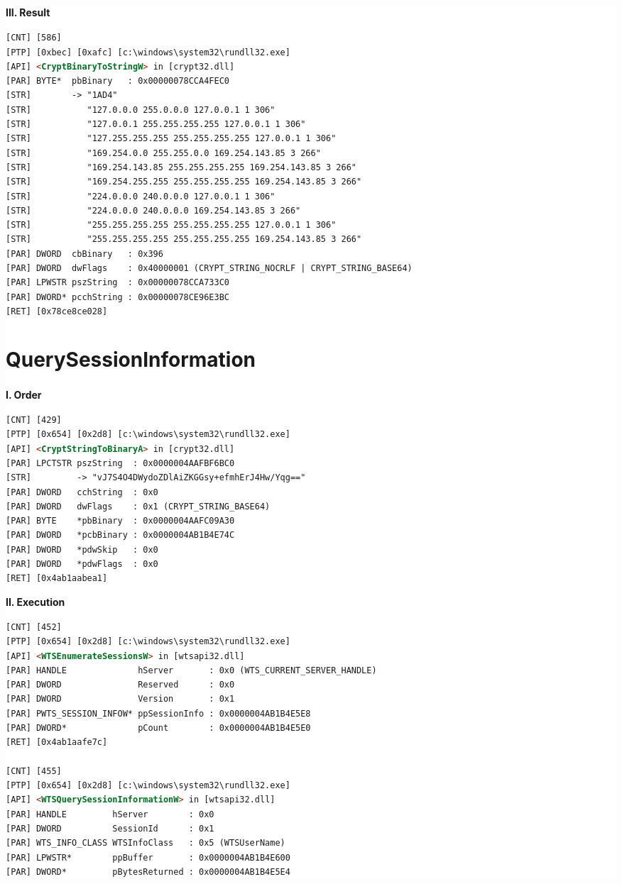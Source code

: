 **III. Result**  

```html
[CNT] [586]
[PTP] [0xbec] [0xafc] [c:\windows\system32\rundll32.exe]
[API] <CryptBinaryToStringW> in [crypt32.dll] 
[PAR] BYTE*  pbBinary   : 0x00000078CCA4FEC0
[STR]        -> "1AD4"
[STR]           "127.0.0.0 255.0.0.0 127.0.0.1 1 306"
[STR]           "127.0.0.1 255.255.255.255 127.0.0.1 1 306"
[STR]           "127.255.255.255 255.255.255.255 127.0.0.1 1 306"
[STR]           "169.254.0.0 255.255.0.0 169.254.143.85 3 266"
[STR]           "169.254.143.85 255.255.255.255 169.254.143.85 3 266"
[STR]           "169.254.255.255 255.255.255.255 169.254.143.85 3 266"
[STR]           "224.0.0.0 240.0.0.0 127.0.0.1 1 306"
[STR]           "224.0.0.0 240.0.0.0 169.254.143.85 3 266"
[STR]           "255.255.255.255 255.255.255.255 127.0.0.1 1 306"
[STR]           "255.255.255.255 255.255.255.255 169.254.143.85 3 266"
[PAR] DWORD  cbBinary   : 0x396
[PAR] DWORD  dwFlags    : 0x40000001 (CRYPT_STRING_NOCRLF | CRYPT_STRING_BASE64)
[PAR] LPWSTR pszString  : 0x00000078CCA733C0
[PAR] DWORD* pcchString : 0x00000078CE96E3BC
[RET] [0x78ce8ce028]
```
<a id="QuerySessionInformation"></a>
# QuerySessionInformation  

**I. Order**  

```html
[CNT] [429]
[PTP] [0x654] [0x2d8] [c:\windows\system32\rundll32.exe]
[API] <CryptStringToBinaryA> in [crypt32.dll] 
[PAR] LPCTSTR pszString  : 0x0000004AAFBF6BC0
[STR]         -> "vJ7S4O4DWydoZDlAiZKGGsy+efmhErJ4Hw/Yqg=="
[PAR] DWORD   cchString  : 0x0
[PAR] DWORD   dwFlags    : 0x1 (CRYPT_STRING_BASE64)
[PAR] BYTE    *pbBinary  : 0x0000004AAFC09A30
[PAR] DWORD   *pcbBinary : 0x0000004AB1B4E74C
[PAR] DWORD   *pdwSkip   : 0x0
[PAR] DWORD   *pdwFlags  : 0x0
[RET] [0x4ab1aabea1]
```

**II. Execution**  

```html
[CNT] [452]
[PTP] [0x654] [0x2d8] [c:\windows\system32\rundll32.exe]
[API] <WTSEnumerateSessionsW> in [wtsapi32.dll] 
[PAR] HANDLE              hServer       : 0x0 (WTS_CURRENT_SERVER_HANDLE)
[PAR] DWORD               Reserved      : 0x0
[PAR] DWORD               Version       : 0x1
[PAR] PWTS_SESSION_INFOW* ppSessionInfo : 0x0000004AB1B4E5E8
[PAR] DWORD*              pCount        : 0x0000004AB1B4E5E0
[RET] [0x4ab1aafe7c]

[CNT] [455]
[PTP] [0x654] [0x2d8] [c:\windows\system32\rundll32.exe]
[API] <WTSQuerySessionInformationW> in [wtsapi32.dll] 
[PAR] HANDLE         hServer        : 0x0
[PAR] DWORD          SessionId      : 0x1
[PAR] WTS_INFO_CLASS WTSInfoClass   : 0x5 (WTSUserName)
[PAR] LPWSTR*        ppBuffer       : 0x0000004AB1B4E600
[PAR] DWORD*         pBytesReturned : 0x0000004AB1B4E5E4
```